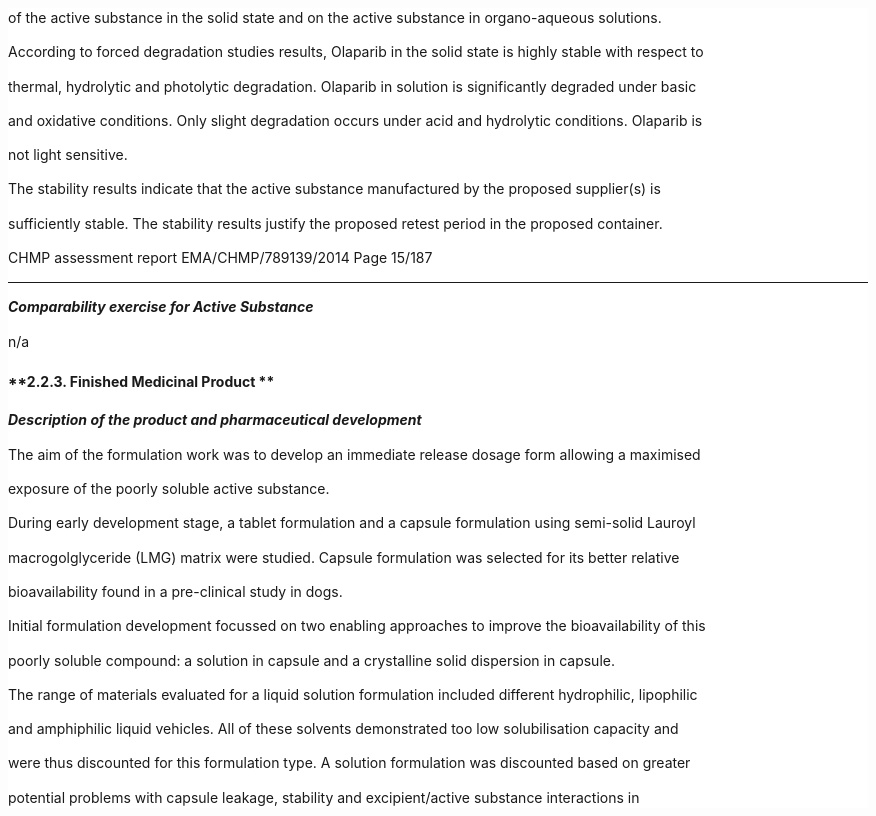 of the active substance in the solid state and on the active substance in organo-aqueous solutions.

According to forced degradation studies results, Olaparib in the solid state is highly stable with respect to

thermal, hydrolytic and photolytic degradation. Olaparib in solution is significantly degraded under basic

and oxidative conditions. Only slight degradation occurs under acid and hydrolytic conditions. Olaparib is

not light sensitive.

The stability results indicate that the active substance manufactured by the proposed supplier(s) is

sufficiently stable. The stability results justify the proposed retest period in the proposed container.

CHMP assessment report
EMA/CHMP/789139/2014 Page 15/187


-----

***Comparability exercise for Active Substance***

n/a
#### **2.2.3. Finished Medicinal Product **

***Description of the product and pharmaceutical development***

The aim of the formulation work was to develop an immediate release dosage form allowing a maximised

exposure of the poorly soluble active substance.

During early development stage, a tablet formulation and a capsule formulation using semi-solid Lauroyl

macrogolglyceride (LMG) matrix were studied. Capsule formulation was selected for its better relative

bioavailability found in a pre-clinical study in dogs.

Initial formulation development focussed on two enabling approaches to improve the bioavailability of this

poorly soluble compound: a solution in capsule and a crystalline solid dispersion in capsule.

The range of materials evaluated for a liquid solution formulation included different hydrophilic, lipophilic

and amphiphilic liquid vehicles. All of these solvents demonstrated too low solubilisation capacity and

were thus discounted for this formulation type. A solution formulation was discounted based on greater

potential problems with capsule leakage, stability and excipient/active substance interactions in
